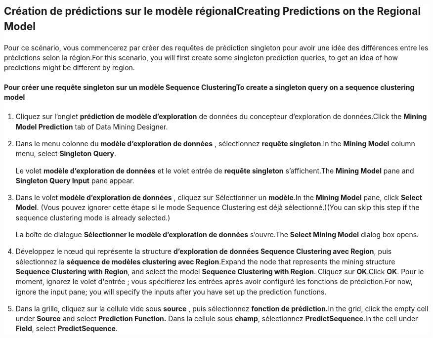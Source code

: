 ## <a name="creating-predictions-on-the-regional-model"></a><span data-ttu-id="2bd09-108">Création de prédictions sur le modèle régional</span><span class="sxs-lookup"><span data-stu-id="2bd09-108">Creating Predictions on the Regional Model</span></span>  
 <span data-ttu-id="2bd09-109">Pour ce scénario, vous commencerez par créer des requêtes de prédiction singleton pour avoir une idée des différences entre les prédictions selon la région.</span><span class="sxs-lookup"><span data-stu-id="2bd09-109">For this scenario, you will first create some singleton prediction queries, to get an idea of how predictions might be different by region.</span></span>  
  
#### <a name="to-create-a-singleton-query-on-a-sequence-clustering-model"></a><span data-ttu-id="2bd09-110">Pour créer une requête singleton sur un modèle Sequence Clustering</span><span class="sxs-lookup"><span data-stu-id="2bd09-110">To create a singleton query on a sequence clustering model</span></span>  
  
1.  <span data-ttu-id="2bd09-111">Cliquez sur l’onglet **prédiction de modèle d’exploration** de données du concepteur d’exploration de données.</span><span class="sxs-lookup"><span data-stu-id="2bd09-111">Click the **Mining Model Prediction** tab of Data Mining Designer.</span></span>  
  
2.  <span data-ttu-id="2bd09-112">Dans le menu colonne du **modèle d’exploration de données** , sélectionnez **requête singleton**.</span><span class="sxs-lookup"><span data-stu-id="2bd09-112">In the **Mining Model** column menu, select **Singleton Query**.</span></span>  
  
     <span data-ttu-id="2bd09-113">Le volet **modèle d’exploration de données** et le volet entrée de **requête singleton** s’affichent.</span><span class="sxs-lookup"><span data-stu-id="2bd09-113">The **Mining Model** pane and **Singleton Query Input** pane appear.</span></span>  
  
3.  <span data-ttu-id="2bd09-114">Dans le volet **modèle d’exploration de données** , cliquez sur Sélectionner un **modèle**.</span><span class="sxs-lookup"><span data-stu-id="2bd09-114">In the **Mining Model** pane, click **Select Model**.</span></span> <span data-ttu-id="2bd09-115">(Vous pouvez ignorer cette étape si le mode Sequence Clustering est déjà sélectionné.)</span><span class="sxs-lookup"><span data-stu-id="2bd09-115">(You can skip this step if the sequence clustering mode is already selected.)</span></span>  
  
     <span data-ttu-id="2bd09-116">La boîte de dialogue **Sélectionner le modèle d’exploration de données** s’ouvre.</span><span class="sxs-lookup"><span data-stu-id="2bd09-116">The **Select Mining Model** dialog box opens.</span></span>  
  
4.  <span data-ttu-id="2bd09-117">Développez le nœud qui représente la structure **d’exploration de données Sequence Clustering avec Region**, puis sélectionnez la **séquence de modèles clustering avec Region**.</span><span class="sxs-lookup"><span data-stu-id="2bd09-117">Expand the node that represents the mining structure **Sequence Clustering with Region**, and select the model **Sequence Clustering with Region**.</span></span> <span data-ttu-id="2bd09-118">Cliquez sur **OK**.</span><span class="sxs-lookup"><span data-stu-id="2bd09-118">Click **OK**.</span></span> <span data-ttu-id="2bd09-119">Pour le moment, ignorez le volet d'entrée ; vous spécifierez les entrées après avoir configuré les fonctions de prédiction.</span><span class="sxs-lookup"><span data-stu-id="2bd09-119">For now, ignore the input pane; you will specify the inputs after you have set up the prediction functions.</span></span>  
  
5.  <span data-ttu-id="2bd09-120">Dans la grille, cliquez sur la cellule vide sous **source** , puis sélectionnez **fonction de prédiction.**</span><span class="sxs-lookup"><span data-stu-id="2bd09-120">In the grid, click the empty cell under **Source** and select **Prediction Function.**</span></span> <span data-ttu-id="2bd09-121">Dans la cellule sous **champ**, sélectionnez **PredictSequence**.</span><span class="sxs-lookup"><span data-stu-id="2bd09-121">In the cell under **Field**, select **PredictSequence**.</span></span>  
  